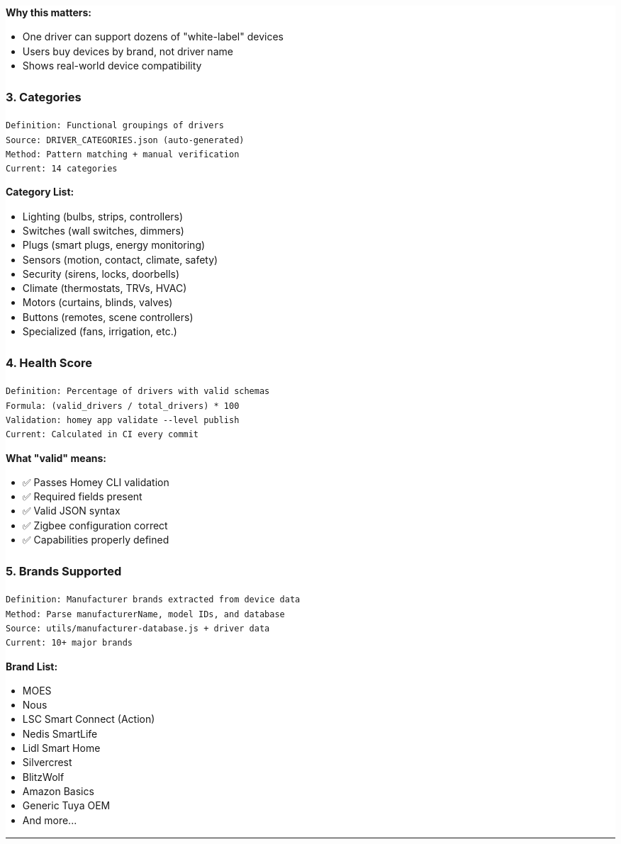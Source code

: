 **Why this matters:**
- One driver can support dozens of "white-label" devices
- Users buy devices by brand, not driver name
- Shows real-world device compatibility

### 3. Categories
```
Definition: Functional groupings of drivers
Source: DRIVER_CATEGORIES.json (auto-generated)
Method: Pattern matching + manual verification
Current: 14 categories
```

**Category List:**
- Lighting (bulbs, strips, controllers)
- Switches (wall switches, dimmers)
- Plugs (smart plugs, energy monitoring)
- Sensors (motion, contact, climate, safety)
- Security (sirens, locks, doorbells)
- Climate (thermostats, TRVs, HVAC)
- Motors (curtains, blinds, valves)
- Buttons (remotes, scene controllers)
- Specialized (fans, irrigation, etc.)

### 4. Health Score
```
Definition: Percentage of drivers with valid schemas
Formula: (valid_drivers / total_drivers) * 100
Validation: homey app validate --level publish
Current: Calculated in CI every commit
```

**What "valid" means:**
- ✅ Passes Homey CLI validation
- ✅ Required fields present
- ✅ Valid JSON syntax
- ✅ Zigbee configuration correct
- ✅ Capabilities properly defined

### 5. Brands Supported
```
Definition: Manufacturer brands extracted from device data
Method: Parse manufacturerName, model IDs, and database
Source: utils/manufacturer-database.js + driver data
Current: 10+ major brands
```

**Brand List:**
- MOES
- Nous
- LSC Smart Connect (Action)
- Nedis SmartLife
- Lidl Smart Home
- Silvercrest
- BlitzWolf
- Amazon Basics
- Generic Tuya OEM
- And more...

---